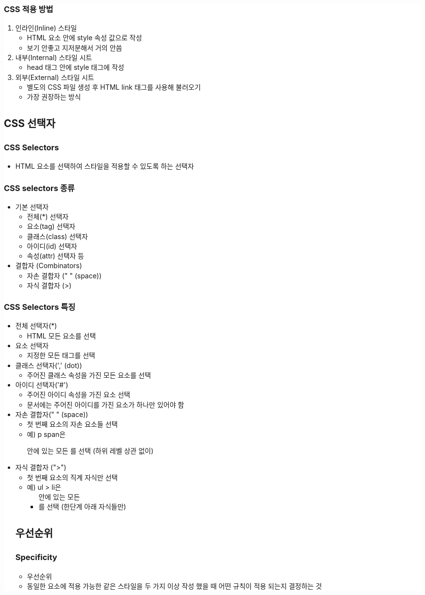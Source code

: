 ### CSS 적용 방법
1. 인라인(Inline) 스타일
    - HTML 요소 안에 style 속성 값으로 작성
    - 보기 안좋고 지저분해서 거의 안씀
2. 내부(Internal) 스타일 시트
    - head 태그 안에 style 태그에 작성
3. 외부(External) 스타일 시트
    - 별도의 CSS 파일 생성 후 HTML link 태그를 사용해 불러오기
    - 가장 권장하는 방식


## CSS 선택자

### CSS Selectors
- HTML 요소를 선택하여 스타일을 적용할 수 있도록 하는 선택자

### CSS selectors 종류
- 기본 선택자
    - 전체(*) 선택자
    - 요소(tag) 선택자
    - 클래스(class) 선택자
    - 아이디(id) 선택자
    - 속성(attr) 선택자 등
- 결합자 (Combinators)
    - 자손 결합자 (" " (space))
    - 자식 결합자 (>)

### CSS Selectors 특징
- 전체 선택자(*)
    - HTML 모든 요소를 선택
- 요소 선택자
    - 지정한 모든 태그를 선택
- 클래스 선택자(',' (dot))
    - 주어진 클래스 속성을 가진 모든 요소를 선택
- 아이디 선택자('#')
    - 주어진 아이디 속성을 가진 요소 선택
    - 문서에는 주어진 아이디를 가진 요소가 하나만 있어야 함
- 자손 결합자(" " (space))
    - 첫 번째 요소의 자손 요소들 선택
    - 예) p span은 <p> 안에 있는 모든 <span>를 선택 (하위 레벨 상관 없이)
- 자식 결합자 (">")
    - 첫 번째 요소의 직계 자식만 선택
    - 예) ul > li은 <ul> 안에 있는 모든 <li>를 선택 (한단계 아래 자식들만)

## 우선순위

### Specificity
- 우선순위
- 동일한 요소에 적용 가능한 같은 스타일을 두 가지 이상 작성 했을 때 어떤 규칙이 적용 되는지 결정하는 것
